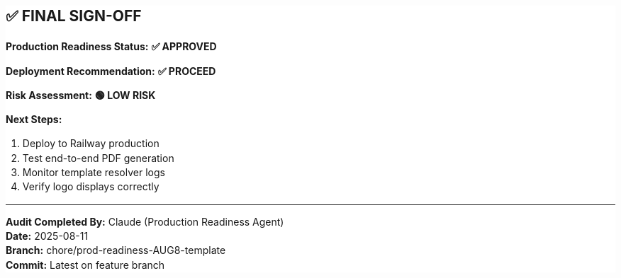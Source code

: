 
## ✅ FINAL SIGN-OFF

**Production Readiness Status:** **✅ APPROVED**

**Deployment Recommendation:** **✅ PROCEED**

**Risk Assessment:** **🟢 LOW RISK**

**Next Steps:**
1. Deploy to Railway production
2. Test end-to-end PDF generation
3. Monitor template resolver logs
4. Verify logo displays correctly

---

**Audit Completed By:** Claude (Production Readiness Agent)  
**Date:** 2025-08-11  
**Branch:** chore/prod-readiness-AUG8-template  
**Commit:** Latest on feature branch